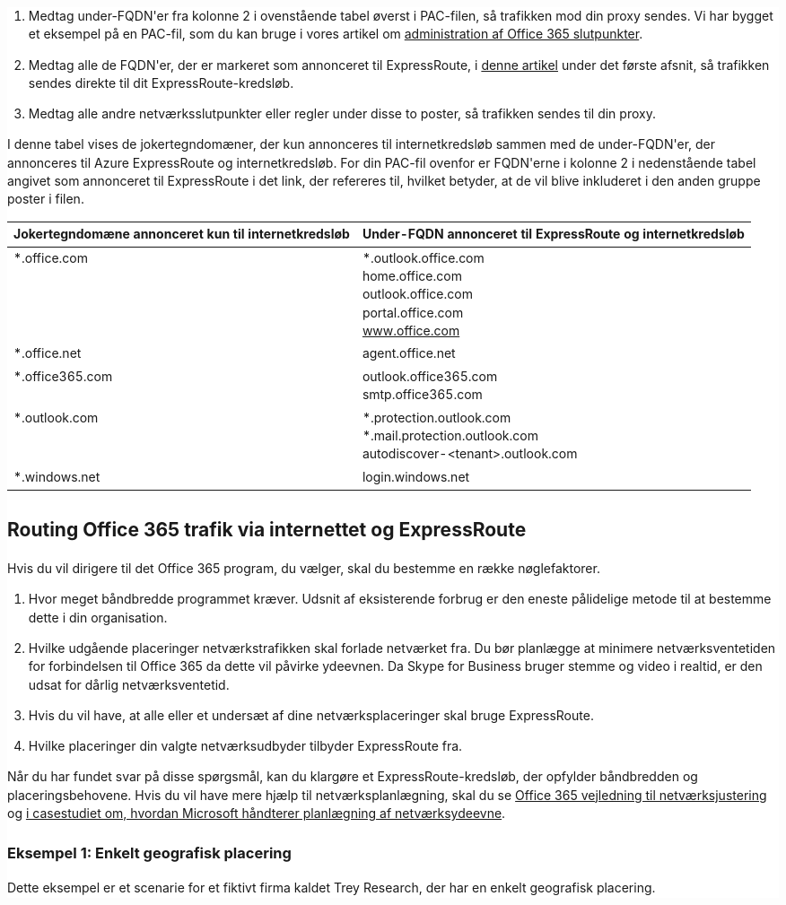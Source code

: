 1. Medtag under-FQDN'er fra kolonne 2 i ovenstående tabel øverst i PAC-filen, så trafikken mod din proxy sendes. Vi har bygget et eksempel på en PAC-fil, som du kan bruge i vores artikel om [administration af Office 365 slutpunkter](./managing-office-365-endpoints.md).

2. Medtag alle de FQDN'er, der er markeret som annonceret til ExpressRoute, i [denne artikel](./urls-and-ip-address-ranges.md) under det første afsnit, så trafikken sendes direkte til dit ExpressRoute-kredsløb.

3. Medtag alle andre netværksslutpunkter eller regler under disse to poster, så trafikken sendes til din proxy.

I denne tabel vises de jokertegndomæner, der kun annonceres til internetkredsløb sammen med de under-FQDN'er, der annonceres til Azure ExpressRoute og internetkredsløb. For din PAC-fil ovenfor er FQDN'erne i kolonne 2 i nedenstående tabel angivet som annonceret til ExpressRoute i det link, der refereres til, hvilket betyder, at de vil blive inkluderet i den anden gruppe poster i filen.

|**Jokertegndomæne annonceret kun til internetkredsløb**|**Under-FQDN annonceret til ExpressRoute og internetkredsløb**|
|:-----|:-----|
|\*.office.com  <br/> |\*.outlook.office.com  <br/> home.office.com  <br/> outlook.office.com  <br/> portal.office.com  <br/> www.office.com  <br/> |
|\*.office.net  <br/> |agent.office.net  <br/> |
|\*.office365.com  <br/> |outlook.office365.com  <br/> smtp.office365.com  <br/> |
|\*.outlook.com  <br/> |\*.protection.outlook.com  <br/> \*.mail.protection.outlook.com  <br/> autodiscover-\<tenant\>.outlook.com  <br/> |
|\*.windows.net  <br/> |login.windows.net  <br/> |

## <a name="routing-office-365-traffic-over-the-internet-and-expressroute"></a>Routing Office 365 trafik via internettet og ExpressRoute

Hvis du vil dirigere til det Office 365 program, du vælger, skal du bestemme en række nøglefaktorer.
  
1. Hvor meget båndbredde programmet kræver. Udsnit af eksisterende forbrug er den eneste pålidelige metode til at bestemme dette i din organisation.

2. Hvilke udgående placeringer netværkstrafikken skal forlade netværket fra. Du bør planlægge at minimere netværksventetiden for forbindelsen til Office 365 da dette vil påvirke ydeevnen. Da Skype for Business bruger stemme og video i realtid, er den udsat for dårlig netværksventetid.

3. Hvis du vil have, at alle eller et undersæt af dine netværksplaceringer skal bruge ExpressRoute.

4. Hvilke placeringer din valgte netværksudbyder tilbyder ExpressRoute fra.

Når du har fundet svar på disse spørgsmål, kan du klargøre et ExpressRoute-kredsløb, der opfylder båndbredden og placeringsbehovene. Hvis du vil have mere hjælp til netværksplanlægning, skal du se [Office 365 vejledning til netværksjustering](./network-planning-and-performance.md) og [i casestudiet om, hvordan Microsoft håndterer planlægning af netværksydeevne](https://aka.ms/tunemsit).
  
### <a name="example-1-single-geographic-location"></a>Eksempel 1: Enkelt geografisk placering
  
Dette eksempel er et scenarie for et fiktivt firma kaldet Trey Research, der har en enkelt geografisk placering.
  